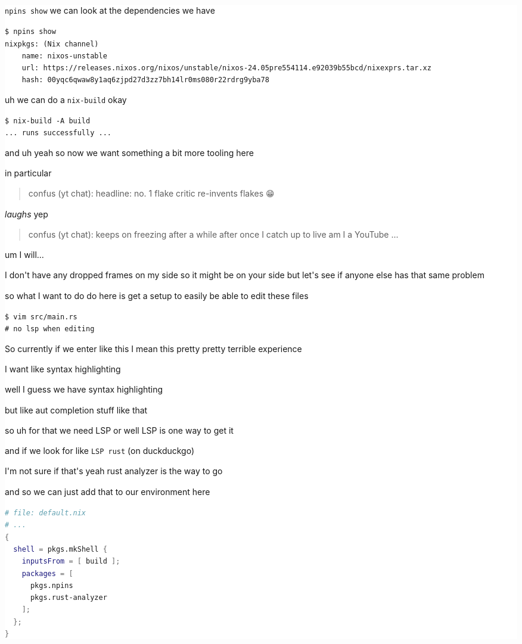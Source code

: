 `npins show` we can look at the dependencies we have

```console
$ npins show
nixpkgs: (Nix channel)
    name: nixos-unstable
    url: https://releases.nixos.org/nixos/unstable/nixos-24.05pre554114.e92039b55bcd/nixexprs.tar.xz
    hash: 00yqc6qwaw8y1aq6zjpd27d3zz7bh14lr0ms080r22rdrg9yba78
```

uh we can do a `nix-build` okay

```console
$ nix-build -A build
... runs successfully ...
```

and uh yeah so now we want something a bit more tooling here

in particular

> confus (yt chat): headline: no. 1 flake critic re-invents flakes 😁

_laughs_ yep

> confus (yt chat): keeps on freezing after a while after once I catch up to live am I a YouTube ...

um I will...

I don't have any dropped frames on my side so it might be on your side but let's see if anyone else has that same problem

so what I want to do do here is get a setup to easily be able to edit these files

```console
$ vim src/main.rs
# no lsp when editing
```

So currently if we enter like this I mean this pretty pretty terrible experience

I want like syntax highlighting

well I guess we have syntax highlighting

but like aut completion stuff like that

so uh for that we need LSP or well LSP is one way to get it

and if we look for like `LSP rust` (on duckduckgo)

I'm not sure if that's yeah rust analyzer is the way to go

and so we can just add that to our environment here

```nix
# file: default.nix
# ...
{
  shell = pkgs.mkShell {
    inputsFrom = [ build ];
    packages = [
      pkgs.npins
      pkgs.rust-analyzer
    ];
  };
}
```
